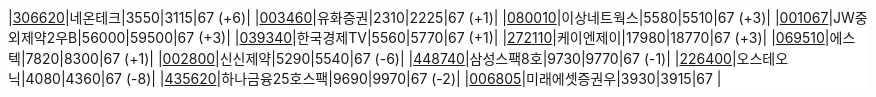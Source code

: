 |[306620](https://finance.daum.net/quotes/A306620)|네온테크|3550|3115|67 (+6)|
|[003460](https://finance.daum.net/quotes/A003460)|유화증권|2310|2225|67 (+1)|
|[080010](https://finance.daum.net/quotes/A080010)|이상네트웍스|5580|5510|67 (+3)|
|[001067](https://finance.daum.net/quotes/A001067)|JW중외제약2우B|56000|59500|67 (+3)|
|[039340](https://finance.daum.net/quotes/A039340)|한국경제TV|5560|5770|67 (+1)|
|[272110](https://finance.daum.net/quotes/A272110)|케이엔제이|17980|18770|67 (+3)|
|[069510](https://finance.daum.net/quotes/A069510)|에스텍|7820|8300|67 (+1)|
|[002800](https://finance.daum.net/quotes/A002800)|신신제약|5290|5540|67 (-6)|
|[448740](https://finance.daum.net/quotes/A448740)|삼성스팩8호|9730|9770|67 (-1)|
|[226400](https://finance.daum.net/quotes/A226400)|오스테오닉|4080|4360|67 (-8)|
|[435620](https://finance.daum.net/quotes/A435620)|하나금융25호스팩|9690|9970|67 (-2)|
|[006805](https://finance.daum.net/quotes/A006805)|미래에셋증권우|3930|3915|67 |
